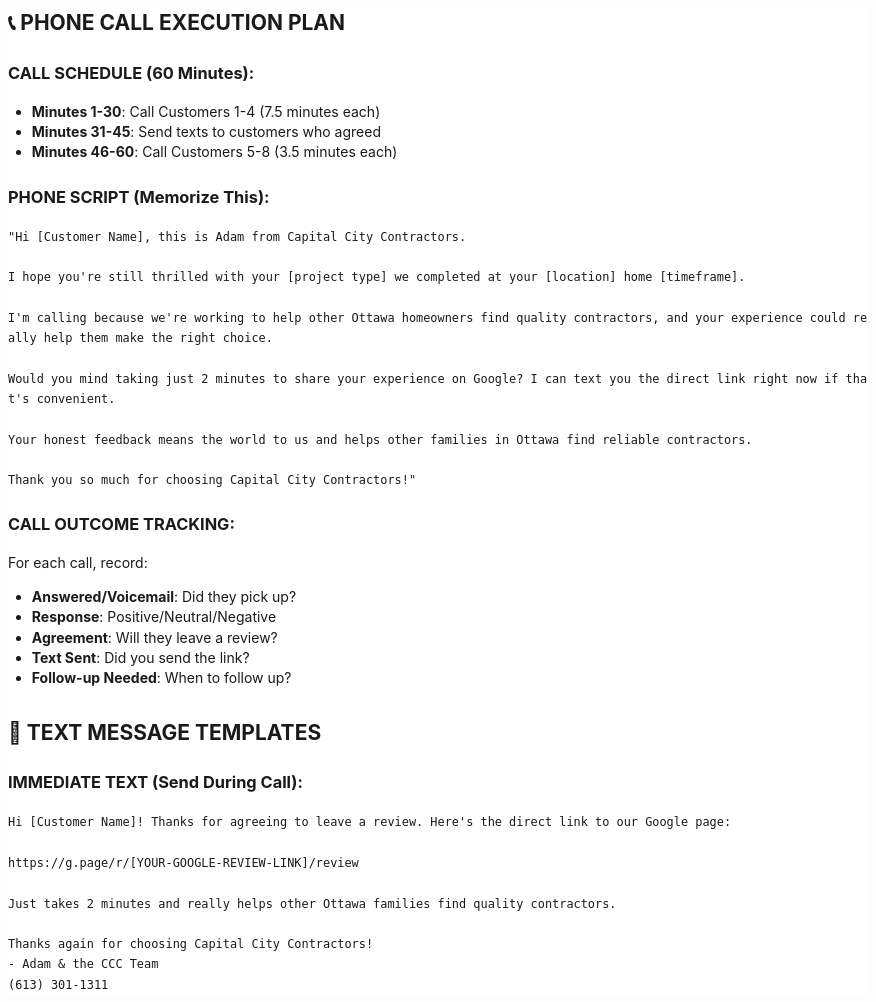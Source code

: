 ## 📞 PHONE CALL EXECUTION PLAN

### CALL SCHEDULE (60 Minutes):
- **Minutes 1-30**: Call Customers 1-4 (7.5 minutes each)
- **Minutes 31-45**: Send texts to customers who agreed
- **Minutes 46-60**: Call Customers 5-8 (3.5 minutes each)

### PHONE SCRIPT (Memorize This):
```
"Hi [Customer Name], this is Adam from Capital City Contractors. 

I hope you're still thrilled with your [project type] we completed at your [location] home [timeframe].

I'm calling because we're working to help other Ottawa homeowners find quality contractors, and your experience could really help them make the right choice.

Would you mind taking just 2 minutes to share your experience on Google? I can text you the direct link right now if that's convenient.

Your honest feedback means the world to us and helps other families in Ottawa find reliable contractors.

Thank you so much for choosing Capital City Contractors!"
```

### CALL OUTCOME TRACKING:
For each call, record:
- **Answered/Voicemail**: Did they pick up?
- **Response**: Positive/Neutral/Negative
- **Agreement**: Will they leave a review?
- **Text Sent**: Did you send the link?
- **Follow-up Needed**: When to follow up?

## 📱 TEXT MESSAGE TEMPLATES

### IMMEDIATE TEXT (Send During Call):
```
Hi [Customer Name]! Thanks for agreeing to leave a review. Here's the direct link to our Google page:

https://g.page/r/[YOUR-GOOGLE-REVIEW-LINK]/review

Just takes 2 minutes and really helps other Ottawa families find quality contractors. 

Thanks again for choosing Capital City Contractors!
- Adam & the CCC Team
(613) 301-1311
```
